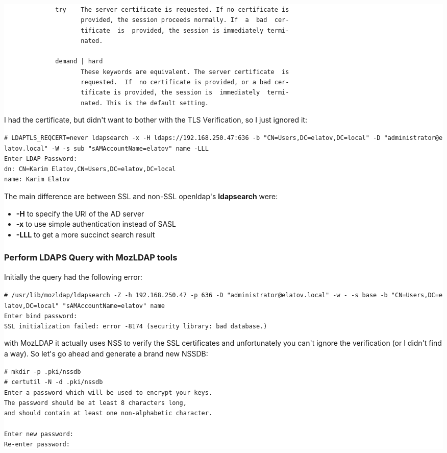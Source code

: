                   try    The server certificate is requested. If no certificate is
                         provided, the session proceeds normally. If  a  bad  cer-
                         tificate  is  provided, the session is immediately termi-
                         nated.

                  demand | hard
                         These keywords are equivalent. The server certificate  is
                         requested.  If  no certificate is provided, or a bad cer-
                         tificate is provided, the session is  immediately  termi-
                         nated. This is the default setting.


I had the certificate, but didn't want to bother with the TLS Verification, so I just ignored it:

    # LDAPTLS_REQCERT=never ldapsearch -x -H ldaps://192.168.250.47:636 -b "CN=Users,DC=elatov,DC=local" -D "administrator@elatov.local" -W -s sub "sAMAccountName=elatov" name -LLL
    Enter LDAP Password:
    dn: CN=Karim Elatov,CN=Users,DC=elatov,DC=local
    name: Karim Elatov


The main difference are between SSL and non-SSL openldap's **ldapsearch** were:

*   **-H** to specify the URI of the AD server
*   **-x** to use simple authentication instead of SASL
*   **-LLL** to get a more succinct search result

### Perform LDAPS Query with MozLDAP tools

Initially the query had the following error:

    # /usr/lib/mozldap/ldapsearch -Z -h 192.168.250.47 -p 636 -D "administrator@elatov.local" -w - -s base -b "CN=Users,DC=elatov,DC=local" "sAMAccountName=elatov" name
    Enter bind password:
    SSL initialization failed: error -8174 (security library: bad database.)


with MozLDAP it actually uses NSS to verify the SSL certificates and unfortunately you can't ignore the verification (or I didn't find a way). So let's go ahead and generate a brand new NSSDB:

    # mkdir -p .pki/nssdb
    # certutil -N -d .pki/nssdb
    Enter a password which will be used to encrypt your keys.
    The password should be at least 8 characters long,
    and should contain at least one non-alphabetic character.

    Enter new password:
    Re-enter password:
